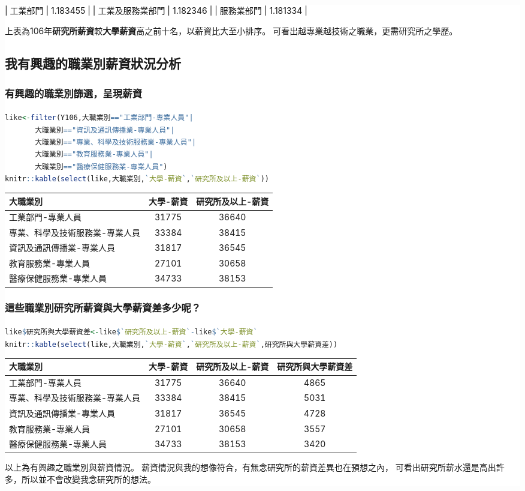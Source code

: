 | 工業部門                            |   1.183455   |
| 工業及服務業部門                    |   1.182346   |
| 服務業部門                          |   1.181334   |

上表為106年**研究所薪資**較**大學薪資**高之前十名，以薪資比大至小排序。
可看出越專業越技術之職業，更需研究所之學歷。

我有興趣的職業別薪資狀況分析
----------------------------

### 有興趣的職業別篩選，呈現薪資

``` r
like<-filter(Y106,大職業別=="工業部門-專業人員"|
       大職業別=="資訊及通訊傳播業-專業人員"|
       大職業別=="專業、科學及技術服務業-專業人員"|
       大職業別=="教育服務業-專業人員"|
       大職業別=="醫療保健服務業-專業人員")
knitr::kable(select(like,大職業別,`大學-薪資`,`研究所及以上-薪資`))
```

| 大職業別                        | 大學-薪資 | 研究所及以上-薪資 |
|:--------------------------------|:---------:|:-----------------:|
| 工業部門-專業人員               |   31775   |       36640       |
| 專業、科學及技術服務業-專業人員 |   33384   |       38415       |
| 資訊及通訊傳播業-專業人員       |   31817   |       36545       |
| 教育服務業-專業人員             |   27101   |       30658       |
| 醫療保健服務業-專業人員         |   34733   |       38153       |

### 這些職業別研究所薪資與大學薪資差多少呢？

``` r
like$研究所與大學薪資差<-like$`研究所及以上-薪資`-like$`大學-薪資`
knitr::kable(select(like,大職業別,`大學-薪資`,`研究所及以上-薪資`,研究所與大學薪資差))
```

| 大職業別                        | 大學-薪資 | 研究所及以上-薪資 | 研究所與大學薪資差 |
|:--------------------------------|:---------:|:-----------------:|:------------------:|
| 工業部門-專業人員               |   31775   |       36640       |        4865        |
| 專業、科學及技術服務業-專業人員 |   33384   |       38415       |        5031        |
| 資訊及通訊傳播業-專業人員       |   31817   |       36545       |        4728        |
| 教育服務業-專業人員             |   27101   |       30658       |        3557        |
| 醫療保健服務業-專業人員         |   34733   |       38153       |        3420        |

以上為有興趣之職業別與薪資情況。
薪資情況與我的想像符合，有無念研究所的薪資差異也在預想之內，
可看出研究所薪水還是高出許多，所以並不會改變我念研究所的想法。
